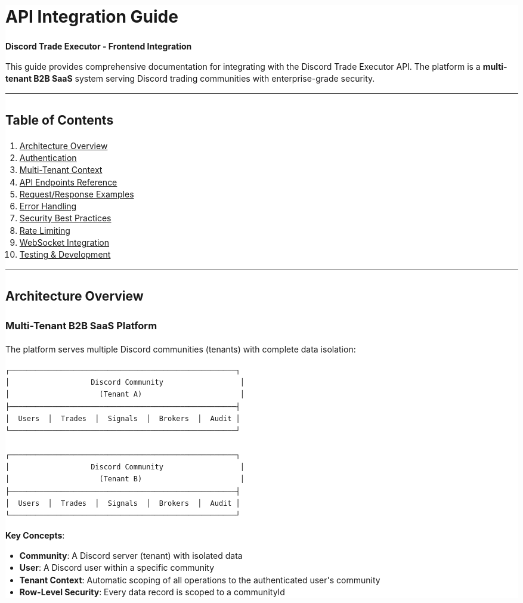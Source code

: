 # API Integration Guide

**Discord Trade Executor - Frontend Integration**

This guide provides comprehensive documentation for integrating with the Discord Trade Executor API. The platform is a **multi-tenant B2B SaaS** system serving Discord trading communities with enterprise-grade security.

---

## Table of Contents

1. [Architecture Overview](#architecture-overview)
2. [Authentication](#authentication)
3. [Multi-Tenant Context](#multi-tenant-context)
4. [API Endpoints Reference](#api-endpoints-reference)
5. [Request/Response Examples](#requestresponse-examples)
6. [Error Handling](#error-handling)
7. [Security Best Practices](#security-best-practices)
8. [Rate Limiting](#rate-limiting)
9. [WebSocket Integration](#websocket-integration)
10. [Testing & Development](#testing--development)

---

## Architecture Overview

### Multi-Tenant B2B SaaS Platform

The platform serves multiple Discord communities (tenants) with complete data isolation:

```
┌─────────────────────────────────────────────────────┐
│                   Discord Community                  │
│                     (Tenant A)                       │
├─────────────────────────────────────────────────────┤
│  Users  │  Trades  │  Signals  │  Brokers  │  Audit │
└─────────────────────────────────────────────────────┘

┌─────────────────────────────────────────────────────┐
│                   Discord Community                  │
│                     (Tenant B)                       │
├─────────────────────────────────────────────────────┤
│  Users  │  Trades  │  Signals  │  Brokers  │  Audit │
└─────────────────────────────────────────────────────┘
```

**Key Concepts**:
- **Community**: A Discord server (tenant) with isolated data
- **User**: A Discord user within a specific community
- **Tenant Context**: Automatic scoping of all operations to the authenticated user's community
- **Row-Level Security**: Every data record is scoped to a communityId
